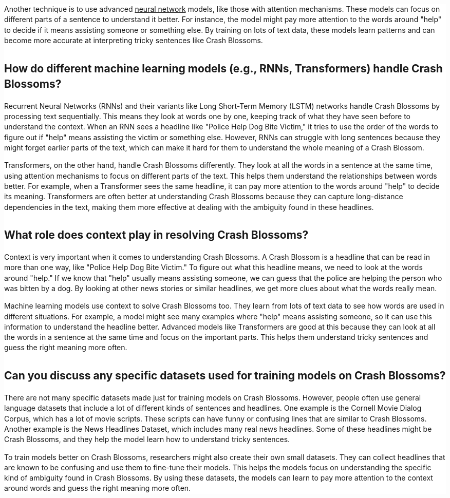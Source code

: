 Another technique is to use advanced [neural network](/wiki/neural-network) models, like those with attention mechanisms. These models can focus on different parts of a sentence to understand it better. For instance, the model might pay more attention to the words around "help" to decide if it means assisting someone or something else. By training on lots of text data, these models learn patterns and can become more accurate at interpreting tricky sentences like Crash Blossoms.

## How do different machine learning models (e.g., RNNs, Transformers) handle Crash Blossoms?

Recurrent Neural Networks (RNNs) and their variants like Long Short-Term Memory (LSTM) networks handle Crash Blossoms by processing text sequentially. This means they look at words one by one, keeping track of what they have seen before to understand the context. When an RNN sees a headline like "Police Help Dog Bite Victim," it tries to use the order of the words to figure out if "help" means assisting the victim or something else. However, RNNs can struggle with long sentences because they might forget earlier parts of the text, which can make it hard for them to understand the whole meaning of a Crash Blossom.

Transformers, on the other hand, handle Crash Blossoms differently. They look at all the words in a sentence at the same time, using attention mechanisms to focus on different parts of the text. This helps them understand the relationships between words better. For example, when a Transformer sees the same headline, it can pay more attention to the words around "help" to decide its meaning. Transformers are often better at understanding Crash Blossoms because they can capture long-distance dependencies in the text, making them more effective at dealing with the ambiguity found in these headlines.

## What role does context play in resolving Crash Blossoms?

Context is very important when it comes to understanding Crash Blossoms. A Crash Blossom is a headline that can be read in more than one way, like "Police Help Dog Bite Victim." To figure out what this headline means, we need to look at the words around "help." If we know that "help" usually means assisting someone, we can guess that the police are helping the person who was bitten by a dog. By looking at other news stories or similar headlines, we get more clues about what the words really mean.

Machine learning models use context to solve Crash Blossoms too. They learn from lots of text data to see how words are used in different situations. For example, a model might see many examples where "help" means assisting someone, so it can use this information to understand the headline better. Advanced models like Transformers are good at this because they can look at all the words in a sentence at the same time and focus on the important parts. This helps them understand tricky sentences and guess the right meaning more often.

## Can you discuss any specific datasets used for training models on Crash Blossoms?

There are not many specific datasets made just for training models on Crash Blossoms. However, people often use general language datasets that include a lot of different kinds of sentences and headlines. One example is the Cornell Movie Dialog Corpus, which has a lot of movie scripts. These scripts can have funny or confusing lines that are similar to Crash Blossoms. Another example is the News Headlines Dataset, which includes many real news headlines. Some of these headlines might be Crash Blossoms, and they help the model learn how to understand tricky sentences.

To train models better on Crash Blossoms, researchers might also create their own small datasets. They can collect headlines that are known to be confusing and use them to fine-tune their models. This helps the models focus on understanding the specific kind of ambiguity found in Crash Blossoms. By using these datasets, the models can learn to pay more attention to the context around words and guess the right meaning more often.
